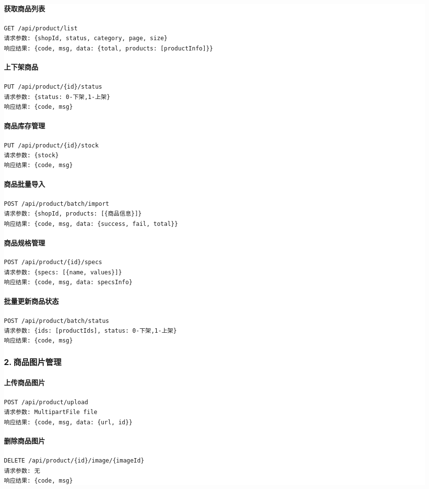 #### 获取商品列表
```
GET /api/product/list
请求参数: {shopId, status, category, page, size}
响应结果: {code, msg, data: {total, products: [productInfo]}}
```

#### 上下架商品
```
PUT /api/product/{id}/status
请求参数: {status: 0-下架,1-上架}
响应结果: {code, msg}
```

#### 商品库存管理
```
PUT /api/product/{id}/stock
请求参数: {stock}
响应结果: {code, msg}
```

#### 商品批量导入
```
POST /api/product/batch/import
请求参数: {shopId, products: [{商品信息}]}
响应结果: {code, msg, data: {success, fail, total}}
```

#### 商品规格管理
```
POST /api/product/{id}/specs
请求参数: {specs: [{name, values}]}
响应结果: {code, msg, data: specsInfo}
```

#### 批量更新商品状态
```
POST /api/product/batch/status
请求参数: {ids: [productIds], status: 0-下架,1-上架}
响应结果: {code, msg}
```

### 2. 商品图片管理

#### 上传商品图片
```
POST /api/product/upload
请求参数: MultipartFile file
响应结果: {code, msg, data: {url, id}}
```

#### 删除商品图片
```
DELETE /api/product/{id}/image/{imageId}
请求参数: 无
响应结果: {code, msg}
```
